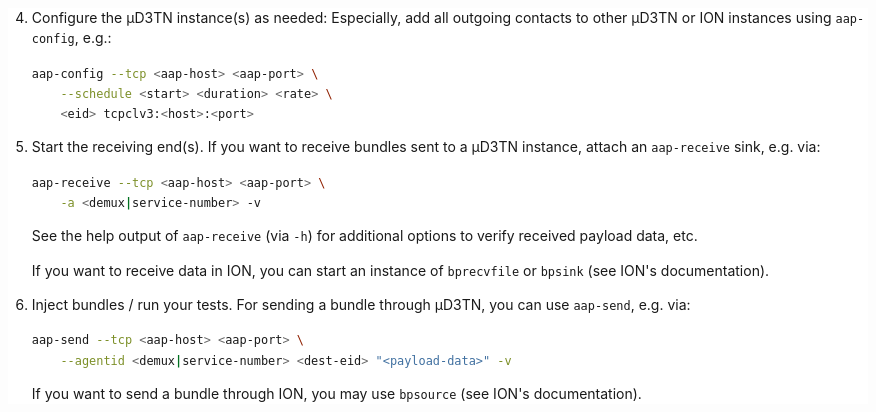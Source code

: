4. Configure the µD3TN instance(s) as needed:
   Especially, add all outgoing contacts to other µD3TN or ION instances using `aap-config`, e.g.:

    ```sh
    aap-config --tcp <aap-host> <aap-port> \
        --schedule <start> <duration> <rate> \
        <eid> tcpclv3:<host>:<port>
    ```

5. Start the receiving end(s). If you want to receive bundles sent to a µD3TN instance, attach an `aap-receive` sink, e.g. via:

    ```sh
    aap-receive --tcp <aap-host> <aap-port> \
        -a <demux|service-number> -v
    ```

    See the help output of `aap-receive` (via `-h`) for additional options to verify received payload data, etc.

    If you want to receive data in ION, you can start an instance of `bprecvfile` or `bpsink` (see ION's documentation).

6. Inject bundles / run your tests. For sending a bundle through µD3TN, you can use `aap-send`, e.g. via:

    ```sh
    aap-send --tcp <aap-host> <aap-port> \
        --agentid <demux|service-number> <dest-eid> "<payload-data>" -v
    ```

    If you want to send a bundle through ION, you may use `bpsource` (see ION's documentation).

